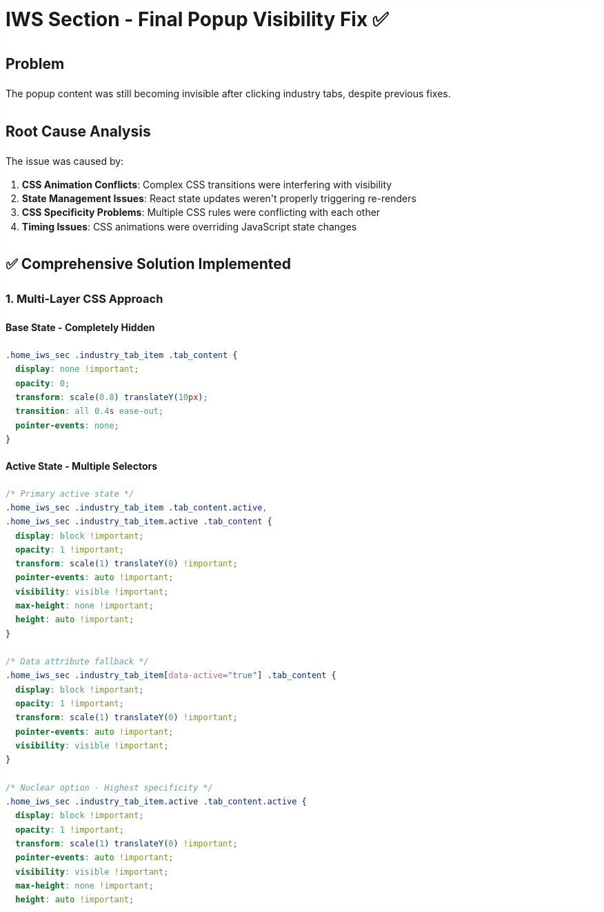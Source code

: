 # IWS Section - Final Popup Visibility Fix ✅

## Problem
The popup content was still becoming invisible after clicking industry tabs, despite previous fixes.

## Root Cause Analysis
The issue was caused by:
1. **CSS Animation Conflicts**: Complex CSS transitions were interfering with visibility
2. **State Management Issues**: React state updates weren't properly triggering re-renders
3. **CSS Specificity Problems**: Multiple CSS rules were conflicting with each other
4. **Timing Issues**: CSS animations were overriding JavaScript state changes

## ✅ **Comprehensive Solution Implemented**

### **1. Multi-Layer CSS Approach**

#### **Base State - Completely Hidden**
```css
.home_iws_sec .industry_tab_item .tab_content {
  display: none !important;
  opacity: 0;
  transform: scale(0.8) translateY(10px);
  transition: all 0.4s ease-out;
  pointer-events: none;
}
```

#### **Active State - Multiple Selectors**
```css
/* Primary active state */
.home_iws_sec .industry_tab_item .tab_content.active,
.home_iws_sec .industry_tab_item.active .tab_content {
  display: block !important;
  opacity: 1 !important;
  transform: scale(1) translateY(0) !important;
  pointer-events: auto !important;
  visibility: visible !important;
  max-height: none !important;
  height: auto !important;
}

/* Data attribute fallback */
.home_iws_sec .industry_tab_item[data-active="true"] .tab_content {
  display: block !important;
  opacity: 1 !important;
  transform: scale(1) translateY(0) !important;
  pointer-events: auto !important;
  visibility: visible !important;
}

/* Nuclear option - Highest specificity */
.home_iws_sec .industry_tab_item.active .tab_content.active {
  display: block !important;
  opacity: 1 !important;
  transform: scale(1) translateY(0) !important;
  pointer-events: auto !important;
  visibility: visible !important;
  max-height: none !important;
  height: auto !important;
```
